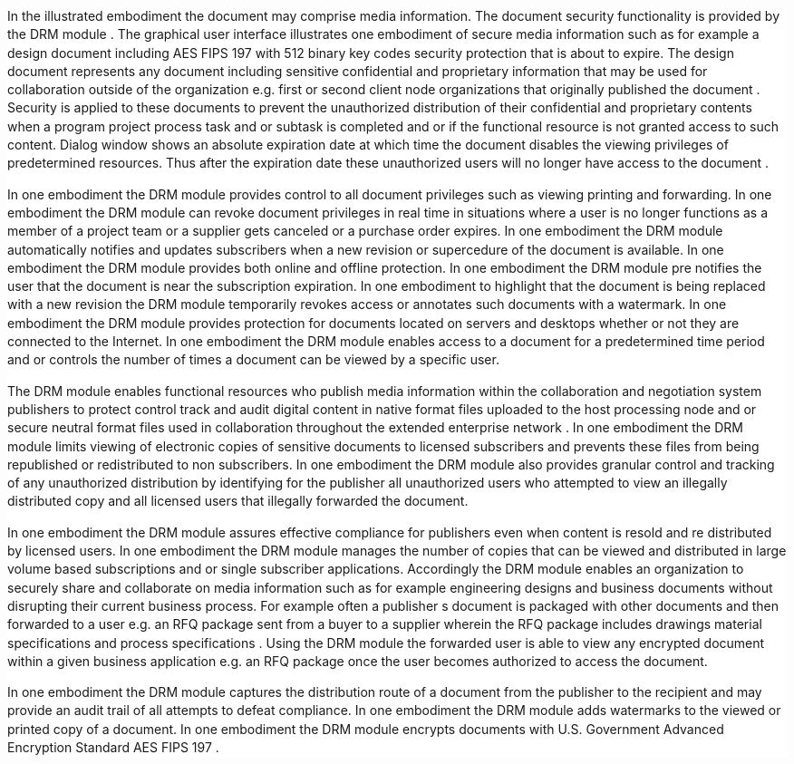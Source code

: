 In the illustrated embodiment the document may comprise media information. The document security functionality is provided by the DRM module . The graphical user interface illustrates one embodiment of secure media information such as for example a design document including AES FIPS 197 with 512 binary key codes security protection that is about to expire. The design document represents any document including sensitive confidential and proprietary information that may be used for collaboration outside of the organization e.g. first or second client node organizations that originally published the document . Security is applied to these documents to prevent the unauthorized distribution of their confidential and proprietary contents when a program project process task and or subtask is completed and or if the functional resource is not granted access to such content. Dialog window shows an absolute expiration date at which time the document disables the viewing privileges of predetermined resources. Thus after the expiration date these unauthorized users will no longer have access to the document .

In one embodiment the DRM module provides control to all document privileges such as viewing printing and forwarding. In one embodiment the DRM module can revoke document privileges in real time in situations where a user is no longer functions as a member of a project team or a supplier gets canceled or a purchase order expires. In one embodiment the DRM module automatically notifies and updates subscribers when a new revision or supercedure of the document is available. In one embodiment the DRM module provides both online and offline protection. In one embodiment the DRM module pre notifies the user that the document is near the subscription expiration. In one embodiment to highlight that the document is being replaced with a new revision the DRM module temporarily revokes access or annotates such documents with a watermark. In one embodiment the DRM module provides protection for documents located on servers and desktops whether or not they are connected to the Internet. In one embodiment the DRM module enables access to a document for a predetermined time period and or controls the number of times a document can be viewed by a specific user.

The DRM module enables functional resources who publish media information within the collaboration and negotiation system publishers to protect control track and audit digital content in native format files uploaded to the host processing node and or secure neutral format files used in collaboration throughout the extended enterprise network . In one embodiment the DRM module limits viewing of electronic copies of sensitive documents to licensed subscribers and prevents these files from being republished or redistributed to non subscribers. In one embodiment the DRM module also provides granular control and tracking of any unauthorized distribution by identifying for the publisher all unauthorized users who attempted to view an illegally distributed copy and all licensed users that illegally forwarded the document.

In one embodiment the DRM module assures effective compliance for publishers even when content is resold and re distributed by licensed users. In one embodiment the DRM module manages the number of copies that can be viewed and distributed in large volume based subscriptions and or single subscriber applications. Accordingly the DRM module enables an organization to securely share and collaborate on media information such as for example engineering designs and business documents without disrupting their current business process. For example often a publisher s document is packaged with other documents and then forwarded to a user e.g. an RFQ package sent from a buyer to a supplier wherein the RFQ package includes drawings material specifications and process specifications . Using the DRM module the forwarded user is able to view any encrypted document within a given business application e.g. an RFQ package once the user becomes authorized to access the document.

In one embodiment the DRM module captures the distribution route of a document from the publisher to the recipient and may provide an audit trail of all attempts to defeat compliance. In one embodiment the DRM module adds watermarks to the viewed or printed copy of a document. In one embodiment the DRM module encrypts documents with U.S. Government Advanced Encryption Standard AES FIPS 197 .

